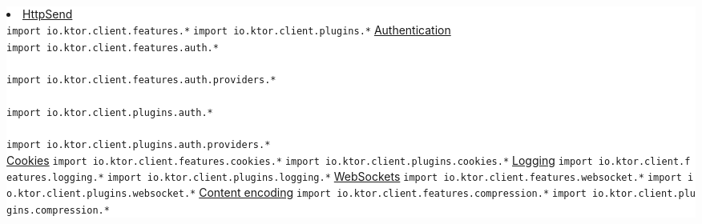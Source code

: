 <li>
<a href="http-send.md">HttpSend</a>
</li>
</list>
</td>
<td><code>import io.ktor.client.features.*</code></td>
<td><code>import io.ktor.client.plugins.*</code></td>
</tr>

<tr>
<td><a href="auth.md">Authentication</a></td>
<td>
<code>
import io.ktor.client.features.auth.*
</code>
<code>
import io.ktor.client.features.auth.providers.*
</code>
</td>
<td>
<code>
import io.ktor.client.plugins.auth.*
</code>
<code>
import io.ktor.client.plugins.auth.providers.*
</code>
</td>
</tr>

<tr>
<td><a href="http-cookies.md">Cookies</a></td>
<td><code>import io.ktor.client.features.cookies.*</code></td>
<td><code>import io.ktor.client.plugins.cookies.*</code></td>
</tr>

<tr>
<td><a href="client_logging.md">Logging</a></td>
<td><code>import io.ktor.client.features.logging.*</code></td>
<td><code>import io.ktor.client.plugins.logging.*</code></td>
</tr>

<tr>
<td><a href="websocket_client.md">WebSockets</a></td>
<td><code>import io.ktor.client.features.websocket.*</code></td>
<td><code>import io.ktor.client.plugins.websocket.*</code></td>
</tr>

<tr>
<td><a href="content-encoding.md">Content encoding</a></td>
<td><code>import io.ktor.client.features.compression.*</code></td>
<td><code>import io.ktor.client.plugins.compression.*</code></td>
</tr>
</table>

